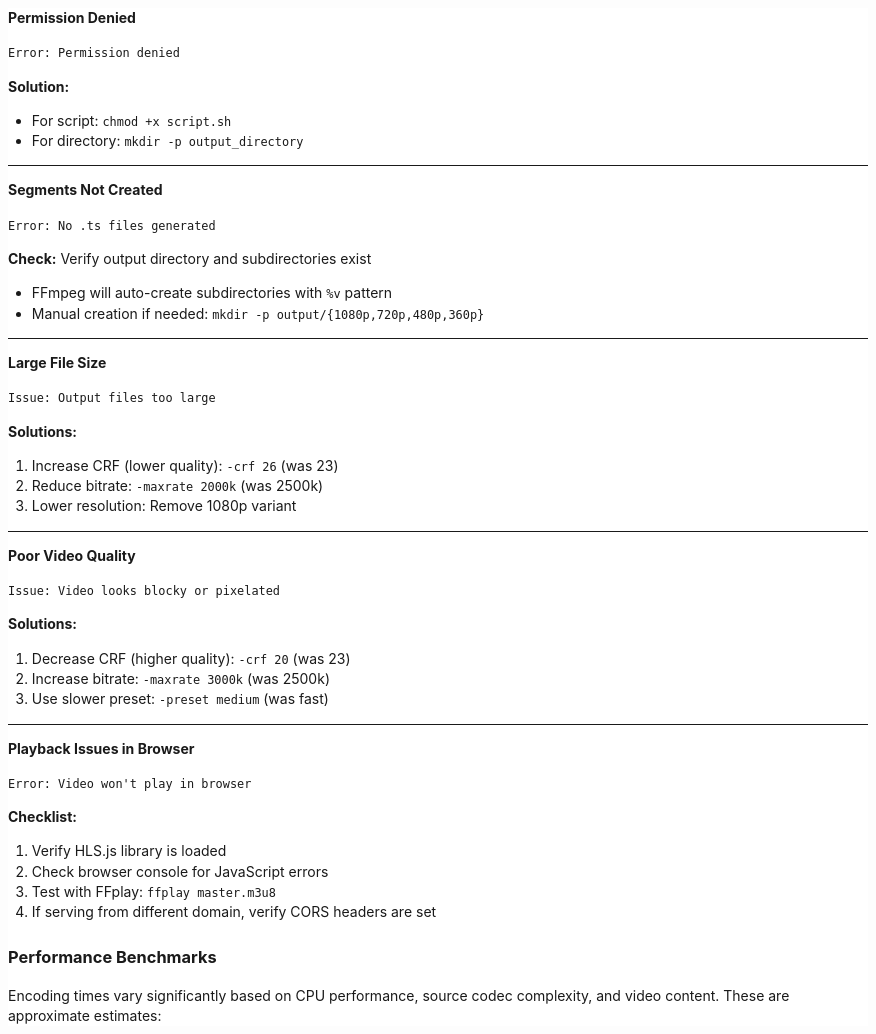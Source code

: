 **Permission Denied**
```
Error: Permission denied
```
**Solution:**
- For script: `chmod +x script.sh`
- For directory: `mkdir -p output_directory`

---

**Segments Not Created**
```
Error: No .ts files generated
```
**Check:** Verify output directory and subdirectories exist
- FFmpeg will auto-create subdirectories with `%v` pattern
- Manual creation if needed: `mkdir -p output/{1080p,720p,480p,360p}`

---

**Large File Size**
```
Issue: Output files too large
```
**Solutions:**
1. Increase CRF (lower quality): `-crf 26` (was 23)
2. Reduce bitrate: `-maxrate 2000k` (was 2500k)
3. Lower resolution: Remove 1080p variant

---

**Poor Video Quality**
```
Issue: Video looks blocky or pixelated
```
**Solutions:**
1. Decrease CRF (higher quality): `-crf 20` (was 23)
2. Increase bitrate: `-maxrate 3000k` (was 2500k)
3. Use slower preset: `-preset medium` (was fast)

---

**Playback Issues in Browser**
```
Error: Video won't play in browser
```
**Checklist:**
1. Verify HLS.js library is loaded
2. Check browser console for JavaScript errors
3. Test with FFplay: `ffplay master.m3u8`
4. If serving from different domain, verify CORS headers are set

### Performance Benchmarks

Encoding times vary significantly based on CPU performance, source codec complexity, and video content. These are approximate estimates:
